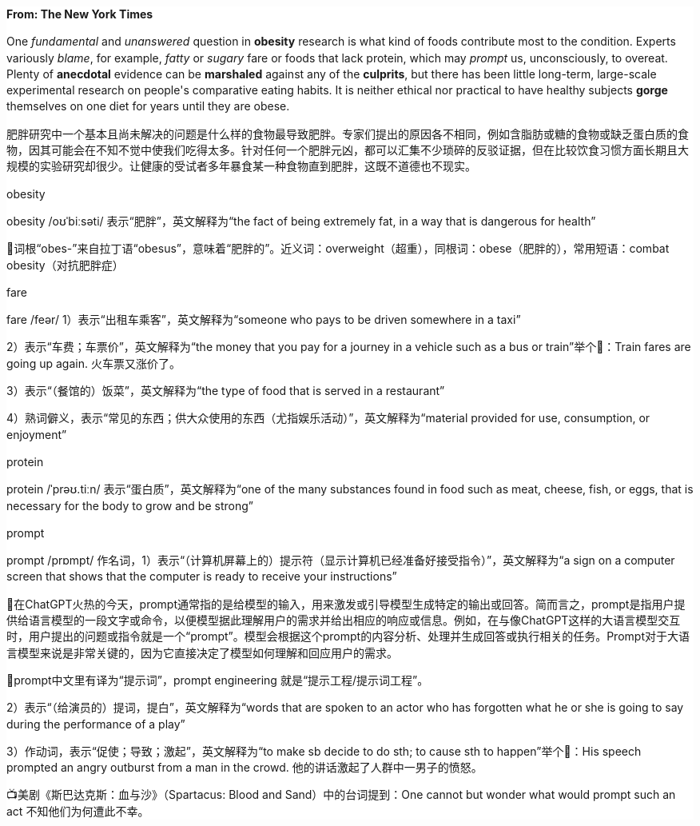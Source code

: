 **From: The New York Times**

One _fundamental_ and _unanswered_ question in **obesity** research is what kind of foods contribute most to the condition. Experts variously _blame_, for example, _fatty_ or _sugary_ fare or foods that lack protein, which may _prompt_ us, unconsciously, to overeat. Plenty of **anecdotal** evidence can be **marshaled** against any of the **culprits**, but there has been little long-term, large-scale experimental research on people's comparative eating habits. It is neither ethical nor practical to have healthy subjects **gorge** themselves on one diet for years until they are obese.

肥胖研究中一个基本且尚未解决的问题是什么样的食物最导致肥胖。专家们提出的原因各不相同，例如含脂肪或糖的食物或缺乏蛋白质的食物，因其可能会在不知不觉中使我们吃得太多。针对任何一个肥胖元凶，都可以汇集不少琐碎的反驳证据，但在比较饮食习惯方面长期且大规模的实验研究却很少。让健康的受试者多年暴食某一种食物直到肥胖，这既不道德也不现实。

obesity

obesity /oʊˈbiːsəti/ 表示“肥胖”，英文解释为“the fact of being extremely fat, in a way that is dangerous for health”

📍词根“obes-”来自拉丁语“obesus”，意味着“肥胖的”。近义词：overweight（超重），同根词：obese（肥胖的），常用短语：combat obesity（对抗肥胖症）

fare

fare /feər/ 1）表示“出租车乘客”，英文解释为“someone who pays to be driven somewhere in a taxi”

2）表示“车费；车票价”，英文解释为“the money that you pay for a journey in a vehicle such as a bus or train”举个🌰：Train fares are going up again. 火车票又涨价了。

3）表示“（餐馆的）饭菜”，英文解释为“the type of food that is served in a restaurant”

4）熟词僻义，表示“常见的东西；供大众使用的东西（尤指娱乐活动）”，英文解释为“material provided for use, consumption, or enjoyment”

protein

protein /ˈprəʊ.tiːn/ 表示“蛋白质”，英文解释为“one of the many substances found in food such as meat, cheese, fish, or eggs, that is necessary for the body to grow and be strong”

prompt

prompt /prɒmpt/ 作名词，1）表示“（计算机屏幕上的）提示符（显示计算机已经准备好接受指令）”，英文解释为“a sign on a computer screen that shows that the computer is ready to receive your instructions”

📍在ChatGPT火热的今天，prompt通常指的是给模型的输入，用来激发或引导模型生成特定的输出或回答。简而言之，prompt是指用户提供给语言模型的一段文字或命令，以便模型据此理解用户的需求并给出相应的响应或信息。例如，在与像ChatGPT这样的大语言模型交互时，用户提出的问题或指令就是一个“prompt”。模型会根据这个prompt的内容分析、处理并生成回答或执行相关的任务。Prompt对于大语言模型来说是非常关键的，因为它直接决定了模型如何理解和回应用户的需求。

📍prompt中文里有译为“提示词”，prompt engineering 就是“提示工程/提示词工程”。

2）表示“（给演员的）提词，提白”，英文解释为“words that are spoken to an actor who has forgotten what he or she is going to say during the performance of a play”

3）作动词，表示“促使；导致；激起”，英文解释为“to make sb decide to do sth; to cause sth to happen”举个🌰：His speech prompted an angry outburst from a man in the crowd. 他的讲话激起了人群中一男子的愤怒。

📺美剧《斯巴达克斯：血与沙》（Spartacus: Blood and Sand）中的台词提到：One cannot but wonder what would prompt such an act 不知他们为何遭此不幸。
